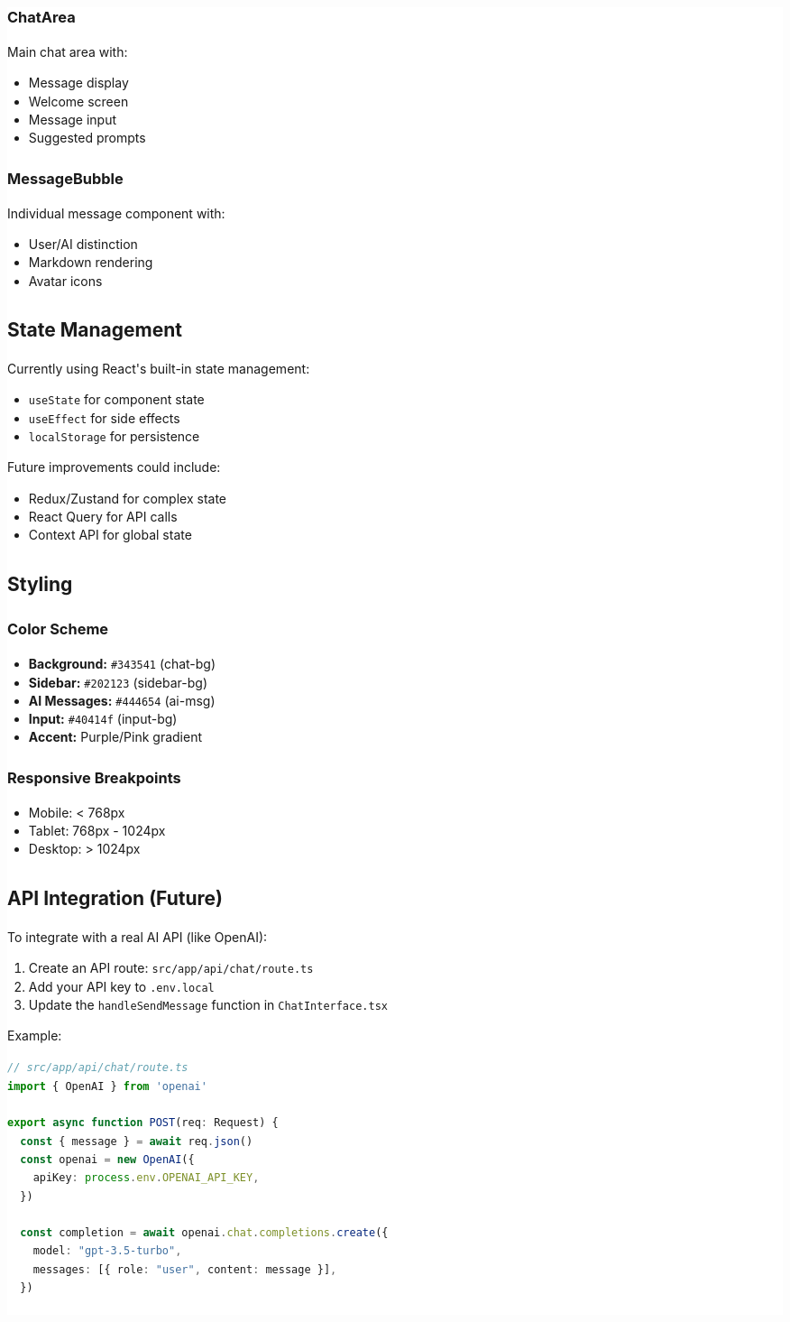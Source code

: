 ### ChatArea
Main chat area with:
- Message display
- Welcome screen
- Message input
- Suggested prompts

### MessageBubble
Individual message component with:
- User/AI distinction
- Markdown rendering
- Avatar icons

## State Management

Currently using React's built-in state management:
- `useState` for component state
- `useEffect` for side effects
- `localStorage` for persistence

Future improvements could include:
- Redux/Zustand for complex state
- React Query for API calls
- Context API for global state

## Styling

### Color Scheme
- **Background:** `#343541` (chat-bg)
- **Sidebar:** `#202123` (sidebar-bg)
- **AI Messages:** `#444654` (ai-msg)
- **Input:** `#40414f` (input-bg)
- **Accent:** Purple/Pink gradient

### Responsive Breakpoints
- Mobile: < 768px
- Tablet: 768px - 1024px
- Desktop: > 1024px

## API Integration (Future)

To integrate with a real AI API (like OpenAI):

1. Create an API route: `src/app/api/chat/route.ts`
2. Add your API key to `.env.local`
3. Update the `handleSendMessage` function in `ChatInterface.tsx`

Example:
```typescript
// src/app/api/chat/route.ts
import { OpenAI } from 'openai'

export async function POST(req: Request) {
  const { message } = await req.json()
  const openai = new OpenAI({
    apiKey: process.env.OPENAI_API_KEY,
  })
  
  const completion = await openai.chat.completions.create({
    model: "gpt-3.5-turbo",
    messages: [{ role: "user", content: message }],
  })
  
```